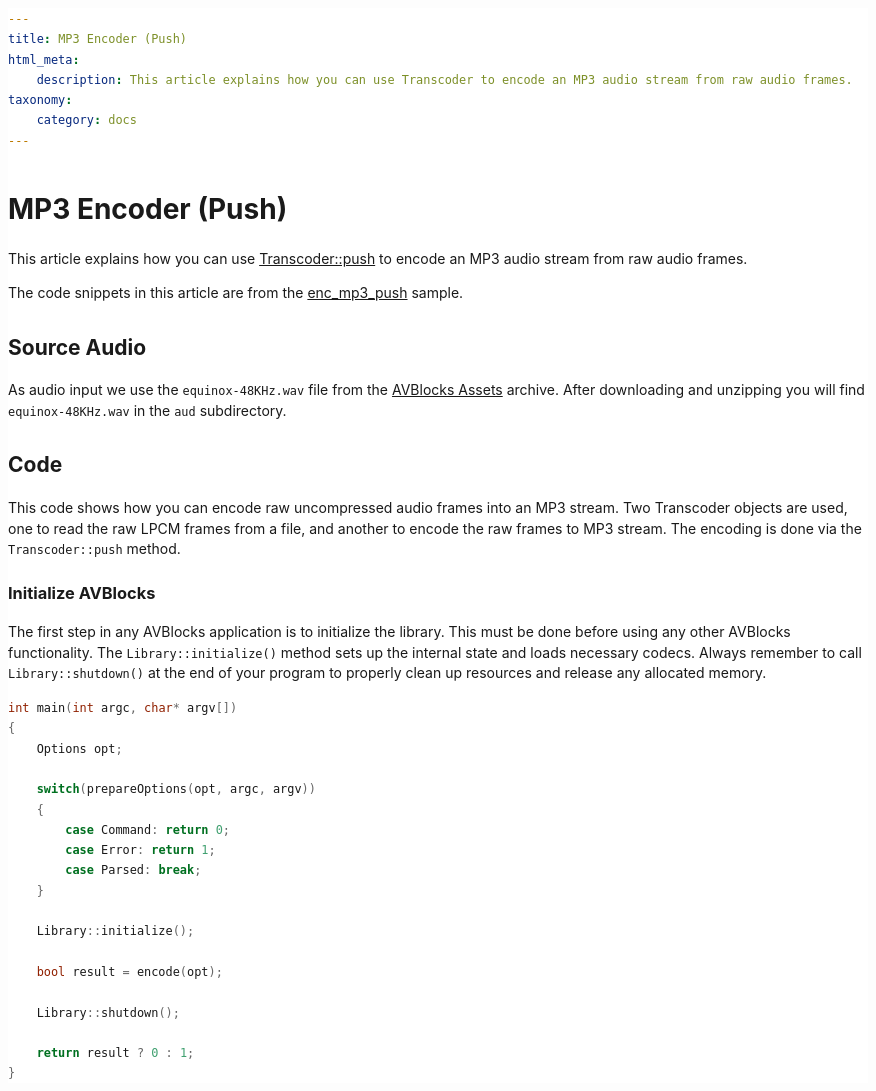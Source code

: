 ```yaml
---
title: MP3 Encoder (Push)
html_meta:
    description: This article explains how you can use Transcoder to encode an MP3 audio stream from raw audio frames.
taxonomy:
    category: docs
---
```


# MP3 Encoder (Push)

This article explains how you can use [Transcoder::push](https://doc.avblocks.com/core/latest/classprimo_1_1avblocks_1_1_transcoder.html#abb8fa7942b3e84e0275c793dfbe2c3a0) to encode an MP3 audio stream from raw audio frames.

The code snippets in this article are from the [enc_mp3_push](https://github.com/avblocks/avblocks-cpp/tree/main/samples/darwin/enc_mp3_push) sample.

## Source Audio

As audio input we use the `equinox-48KHz.wav` file from the [AVBlocks Assets](https://github.com/avblocks/avblocks-assets/releases) archive. After downloading and unzipping you will find `equinox-48KHz.wav` in the `aud` subdirectory.

## Code

This code shows how you can encode raw uncompressed audio frames into an MP3 stream. Two Transcoder objects are used, one to read the raw LPCM frames from a file, and another to encode the raw frames to MP3 stream. The encoding is done via the `Transcoder::push` method.

### Initialize AVBlocks

The first step in any AVBlocks application is to initialize the library. This must be done before using any other AVBlocks functionality. The `Library::initialize()` method sets up the internal state and loads necessary codecs. Always remember to call `Library::shutdown()` at the end of your program to properly clean up resources and release any allocated memory.

``` cpp
int main(int argc, char* argv[])
{
    Options opt;
    
    switch(prepareOptions(opt, argc, argv))
    {
        case Command: return 0;
        case Error:	return 1;
        case Parsed: break;
    }
    
    Library::initialize();
    
    bool result = encode(opt);
    
    Library::shutdown();
    
    return result ? 0 : 1;
}
```
